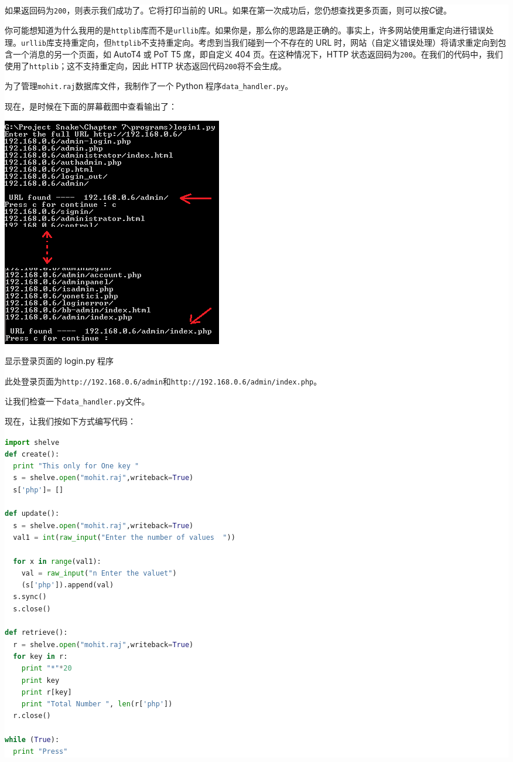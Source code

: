 如果返回码为`200`，则表示我们成功了。它将打印当前的 URL。如果在第一次成功后，您仍想查找更多页面，则可以按*C*键。

你可能想知道为什么我用的是`httplib`库而不是`urllib`库。如果你是，那么你的思路是正确的。事实上，许多网站使用重定向进行错误处理。`urllib`库支持重定向，但`httplib`不支持重定向。考虑到当我们碰到一个不存在的 URL 时，网站（自定义错误处理）将请求重定向到包含一个消息的另一个页面，如 AutoT4 或 PoT T5 席，即自定义 404 页。在这种情况下，HTTP 状态返回码为`200`。在我们的代码中，我们使用了`httplib`；这不支持重定向，因此 HTTP 状态返回代码`200`将不会生成。

为了管理`mohit.raj`数据库文件，我制作了一个 Python 程序`data_handler.py`。

现在，是时候在下面的屏幕截图中查看输出了：

![](img/57f91848-73a8-42ac-b1fe-54b136736f87.png)

显示登录页面的 login.py 程序

此处登录页面为`http://192.168.0.6/admin`和`http://192.168.0.6/admin/index.php`。

让我们检查一下`data_handler.py`文件。

现在，让我们按如下方式编写代码：

```py
import shelve
def create():
  print "This only for One key "
  s = shelve.open("mohit.raj",writeback=True)
  s['php']= []

def update():
  s = shelve.open("mohit.raj",writeback=True)
  val1 = int(raw_input("Enter the number of values  "))

  for x in range(val1):
    val = raw_input("n Enter the valuet")
    (s['php']).append(val)
  s.sync()
  s.close()

def retrieve():
  r = shelve.open("mohit.raj",writeback=True)
  for key in r:
    print "*"*20
    print key
    print r[key]
    print "Total Number ", len(r['php'])
  r.close()

while (True):
  print "Press"
```